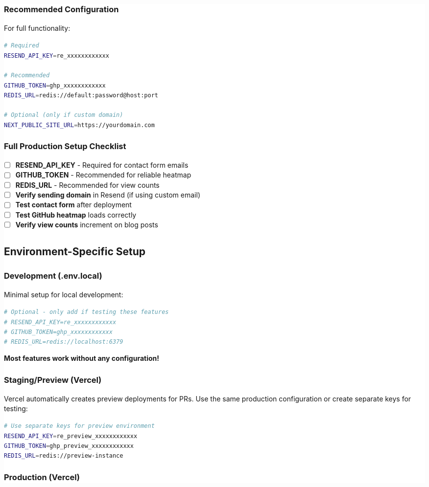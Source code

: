 ### Recommended Configuration

For full functionality:

```bash
# Required
RESEND_API_KEY=re_xxxxxxxxxxxx

# Recommended
GITHUB_TOKEN=ghp_xxxxxxxxxxxx
REDIS_URL=redis://default:password@host:port

# Optional (only if custom domain)
NEXT_PUBLIC_SITE_URL=https://yourdomain.com
```

### Full Production Setup Checklist

- [ ] **RESEND_API_KEY** - Required for contact form emails
- [ ] **GITHUB_TOKEN** - Recommended for reliable heatmap
- [ ] **REDIS_URL** - Recommended for view counts
- [ ] **Verify sending domain** in Resend (if using custom email)
- [ ] **Test contact form** after deployment
- [ ] **Test GitHub heatmap** loads correctly
- [ ] **Verify view counts** increment on blog posts

## Environment-Specific Setup

### Development (.env.local)

Minimal setup for local development:

```bash
# Optional - only add if testing these features
# RESEND_API_KEY=re_xxxxxxxxxxxx
# GITHUB_TOKEN=ghp_xxxxxxxxxxxx
# REDIS_URL=redis://localhost:6379
```

**Most features work without any configuration!**

### Staging/Preview (Vercel)

Vercel automatically creates preview deployments for PRs. Use the same production configuration or create separate keys for testing:

```bash
# Use separate keys for preview environment
RESEND_API_KEY=re_preview_xxxxxxxxxxxx
GITHUB_TOKEN=ghp_preview_xxxxxxxxxxxx
REDIS_URL=redis://preview-instance
```

### Production (Vercel)
